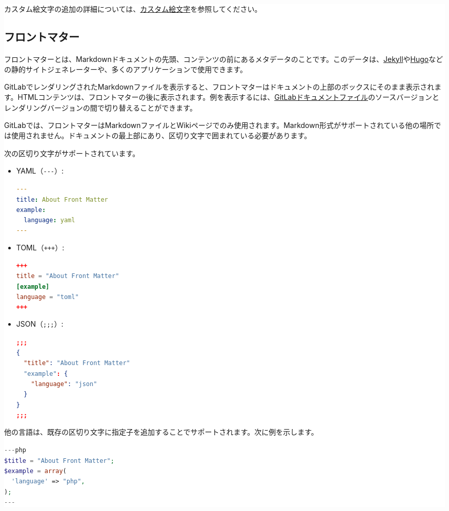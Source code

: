 

カスタム絵文字の追加の詳細については、[カスタム絵文字](emoji_reactions.md#custom-emoji)を参照してください。

## フロントマター

フロントマターとは、Markdownドキュメントの先頭、コンテンツの前にあるメタデータのことです。このデータは、[Jekyll](https://jekyllrb.com/docs/front-matter/)や[Hugo](https://gohugo.io/content-management/front-matter/)などの静的サイトジェネレーターや、多くのアプリケーションで使用できます。

GitLabでレンダリングされたMarkdownファイルを表示すると、フロントマターはドキュメントの上部のボックスにそのまま表示されます。HTMLコンテンツは、フロントマターの後に表示されます。例を表示するには、[GitLabドキュメントファイル](https://gitlab.com/gitlab-org/gitlab/-/blob/master/doc/_index.md)のソースバージョンとレンダリングバージョンの間で切り替えることができます。

GitLabでは、フロントマターはMarkdownファイルとWikiページでのみ使用されます。Markdown形式がサポートされている他の場所では使用されません。ドキュメントの最上部にあり、区切り文字で囲まれている必要があります。

次の区切り文字がサポートされています。

- YAML（`---`）:

  ```yaml
  ---
  title: About Front Matter
  example:
    language: yaml
  ---
  ```

- TOML（`+++`）:

  ```toml
  +++
  title = "About Front Matter"
  [example]
  language = "toml"
  +++
  ```

- JSON（`;;;`）:

  ```json
  ;;;
  {
    "title": "About Front Matter"
    "example": {
      "language": "json"
    }
  }
  ;;;
  ```

他の言語は、既存の区切り文字に指定子を追加することでサポートされます。次に例を示します。

```php
---php
$title = "About Front Matter";
$example = array(
  'language' => "php",
);
---
```


[大文字小文字を区別しない、任意の参照テキスト]: https://www.mozilla.org/en-US/
[1]: https://slashdot.org
[リンクテキスト自体]: https://about.gitlab.com/
[ロゴ]: img/markdown_logo_v17_11.png "タイトルテキスト"